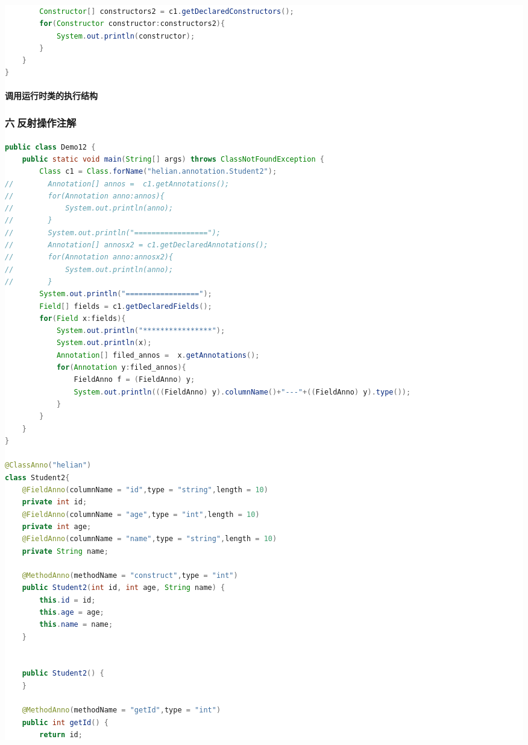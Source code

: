 ```java
        Constructor[] constructors2 = c1.getDeclaredConstructors();
        for(Constructor constructor:constructors2){
            System.out.println(constructor);
        }
    }
}
```



#### 调用运行时类的执行结构

### 六 反射操作注解

```Java
public class Demo12 {
    public static void main(String[] args) throws ClassNotFoundException {
        Class c1 = Class.forName("helian.annotation.Student2");
//        Annotation[] annos =  c1.getAnnotations();
//        for(Annotation anno:annos){
//            System.out.println(anno);
//        }
//        System.out.println("=================");
//        Annotation[] annosx2 = c1.getDeclaredAnnotations();
//        for(Annotation anno:annosx2){
//            System.out.println(anno);
//        }
        System.out.println("=================");
        Field[] fields = c1.getDeclaredFields();
        for(Field x:fields){
            System.out.println("****************");
            System.out.println(x);
            Annotation[] filed_annos =  x.getAnnotations();
            for(Annotation y:filed_annos){
                FieldAnno f = (FieldAnno) y;
                System.out.println(((FieldAnno) y).columnName()+"---"+((FieldAnno) y).type());
            }
        }
    }
}

@ClassAnno("helian")
class Student2{
    @FieldAnno(columnName = "id",type = "string",length = 10)
    private int id;
    @FieldAnno(columnName = "age",type = "int",length = 10)
    private int age;
    @FieldAnno(columnName = "name",type = "string",length = 10)
    private String name;

    @MethodAnno(methodName = "construct",type = "int")
    public Student2(int id, int age, String name) {
        this.id = id;
        this.age = age;
        this.name = name;
    }


    public Student2() {
    }

    @MethodAnno(methodName = "getId",type = "int")
    public int getId() {
        return id;
```